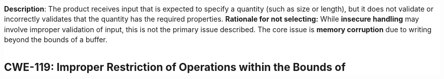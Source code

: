 **Description**:
The product receives input that is expected to specify a quantity (such as size or length), but it does not validate or incorrectly validates that the quantity has the required properties.
**Rationale for not selecting:** While **insecure handling** may involve improper validation of input, this is not the primary issue described. The core issue is **memory corruption** due to writing beyond the bounds of a buffer.

## CWE-119: Improper Restriction of Operations within the Bounds of